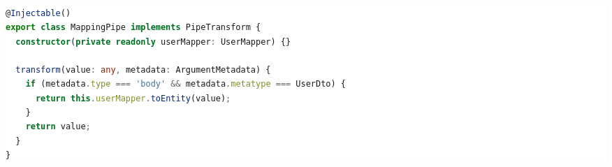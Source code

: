 ```typescript
@Injectable()
export class MappingPipe implements PipeTransform {
  constructor(private readonly userMapper: UserMapper) {}

  transform(value: any, metadata: ArgumentMetadata) {
    if (metadata.type === 'body' && metadata.metatype === UserDto) {
      return this.userMapper.toEntity(value);
    }
    return value;
  }
}
```
